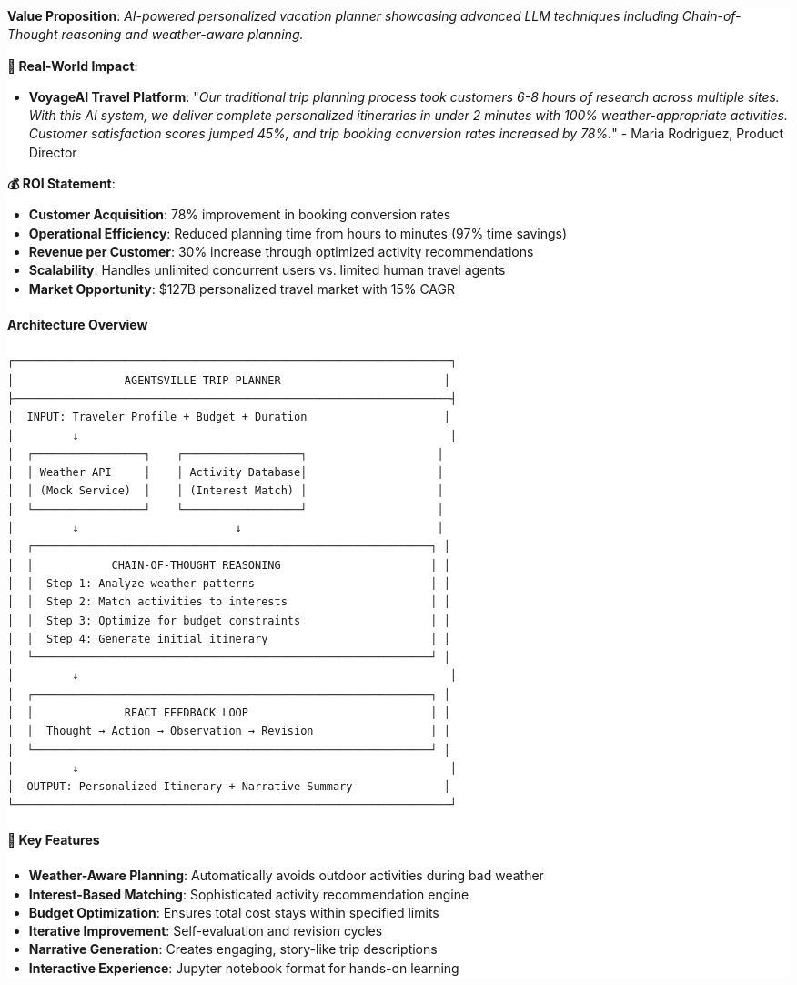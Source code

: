 **Value Proposition**: *AI-powered personalized vacation planner showcasing advanced LLM techniques including Chain-of-Thought reasoning and weather-aware planning.*

**💼 Real-World Impact**: 
- **VoyageAI Travel Platform**: "*Our traditional trip planning process took customers 6-8 hours of research across multiple sites. With this AI system, we deliver complete personalized itineraries in under 2 minutes with 100% weather-appropriate activities. Customer satisfaction scores jumped 45%, and trip booking conversion rates increased by 78%.*" - Maria Rodriguez, Product Director

**💰 ROI Statement**: 
- **Customer Acquisition**: 78% improvement in booking conversion rates
- **Operational Efficiency**: Reduced planning time from hours to minutes (97% time savings)
- **Revenue per Customer**: 30% increase through optimized activity recommendations
- **Scalability**: Handles unlimited concurrent users vs. limited human travel agents
- **Market Opportunity**: $127B personalized travel market with 15% CAGR

#### Architecture Overview
```
┌───────────────────────────────────────────────────────────────────┐
│                 AGENTSVILLE TRIP PLANNER                         │
├───────────────────────────────────────────────────────────────────┤
│  INPUT: Traveler Profile + Budget + Duration                     │
│         ↓                                                         │
│  ┌─────────────────┐    ┌──────────────────┐                    │
│  │ Weather API     │    │ Activity Database│                    │
│  │ (Mock Service)  │    │ (Interest Match) │                    │
│  └─────────────────┘    └──────────────────┘                    │
│         ↓                        ↓                              │
│  ┌─────────────────────────────────────────────────────────────┐ │
│  │            CHAIN-OF-THOUGHT REASONING                       │ │
│  │  Step 1: Analyze weather patterns                           │ │
│  │  Step 2: Match activities to interests                      │ │
│  │  Step 3: Optimize for budget constraints                    │ │
│  │  Step 4: Generate initial itinerary                         │ │
│  └─────────────────────────────────────────────────────────────┘ │
│         ↓                                                         │
│  ┌─────────────────────────────────────────────────────────────┐ │
│  │              REACT FEEDBACK LOOP                            │ │
│  │  Thought → Action → Observation → Revision                  │ │
│  └─────────────────────────────────────────────────────────────┘ │
│         ↓                                                         │
│  OUTPUT: Personalized Itinerary + Narrative Summary              │
└───────────────────────────────────────────────────────────────────┘
```

#### 🎯 **Key Features**
- **Weather-Aware Planning**: Automatically avoids outdoor activities during bad weather
- **Interest-Based Matching**: Sophisticated activity recommendation engine
- **Budget Optimization**: Ensures total cost stays within specified limits
- **Iterative Improvement**: Self-evaluation and revision cycles
- **Narrative Generation**: Creates engaging, story-like trip descriptions
- **Interactive Experience**: Jupyter notebook format for hands-on learning
